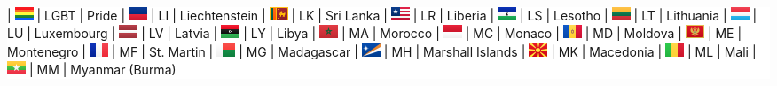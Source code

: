 | <img src='LGBT.svg' width='21' height='15'> | LGBT | Pride
| <img src='LI.svg' width='21' height='15'> | LI | Liechtenstein
| <img src='LK.svg' width='21' height='15'> | LK | Sri Lanka
| <img src='LR.svg' width='21' height='15'> | LR | Liberia
| <img src='LS.svg' width='21' height='15'> | LS | Lesotho
| <img src='LT.svg' width='21' height='15'> | LT | Lithuania
| <img src='LU.svg' width='21' height='15'> | LU | Luxembourg
| <img src='LV.svg' width='21' height='15'> | LV | Latvia
| <img src='LY.svg' width='21' height='15'> | LY | Libya
| <img src='MA.svg' width='21' height='15'> | MA | Morocco
| <img src='MC.svg' width='21' height='15'> | MC | Monaco
| <img src='MD.svg' width='21' height='15'> | MD | Moldova
| <img src='ME.svg' width='21' height='15'> | ME | Montenegro
| <img src='MF.svg' width='21' height='15'> | MF | St. Martin
| <img src='MG.svg' width='21' height='15'> | MG | Madagascar
| <img src='MH.svg' width='21' height='15'> | MH | Marshall Islands
| <img src='MK.svg' width='21' height='15'> | MK | Macedonia
| <img src='ML.svg' width='21' height='15'> | ML | Mali
| <img src='MM.svg' width='21' height='15'> | MM | Myanmar (Burma)